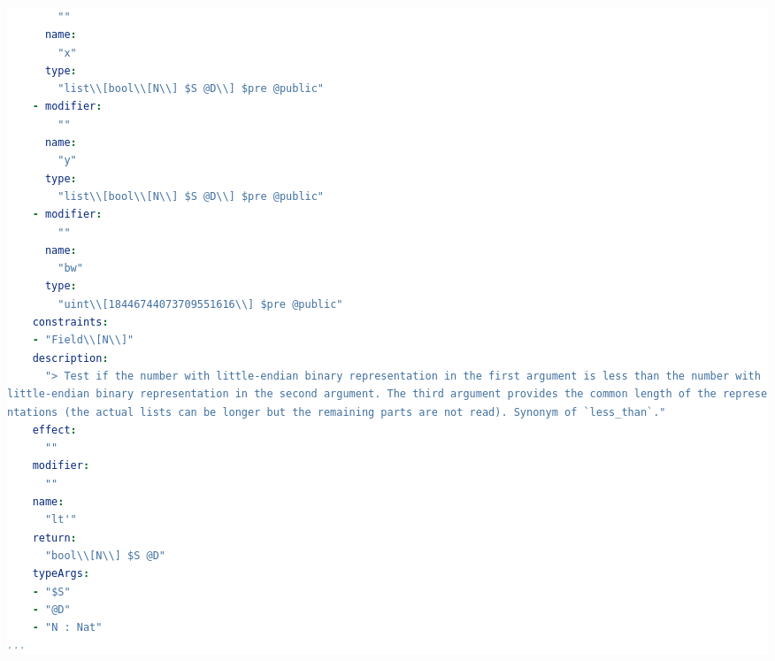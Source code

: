 ```yaml
        ""
      name:
        "x"
      type:
        "list\\[bool\\[N\\] $S @D\\] $pre @public"
    - modifier:
        ""
      name:
        "y"
      type:
        "list\\[bool\\[N\\] $S @D\\] $pre @public"
    - modifier:
        ""
      name:
        "bw"
      type:
        "uint\\[18446744073709551616\\] $pre @public"
    constraints:
    - "Field\\[N\\]"
    description:
      "> Test if the number with little-endian binary representation in the first argument is less than the number with little-endian binary representation in the second argument. The third argument provides the common length of the representations (the actual lists can be longer but the remaining parts are not read). Synonym of `less_than`."
    effect:
      ""
    modifier:
      ""
    name:
      "lt'"
    return:
      "bool\\[N\\] $S @D"
    typeArgs:
    - "$S"
    - "@D"
    - "N : Nat"
...
```

